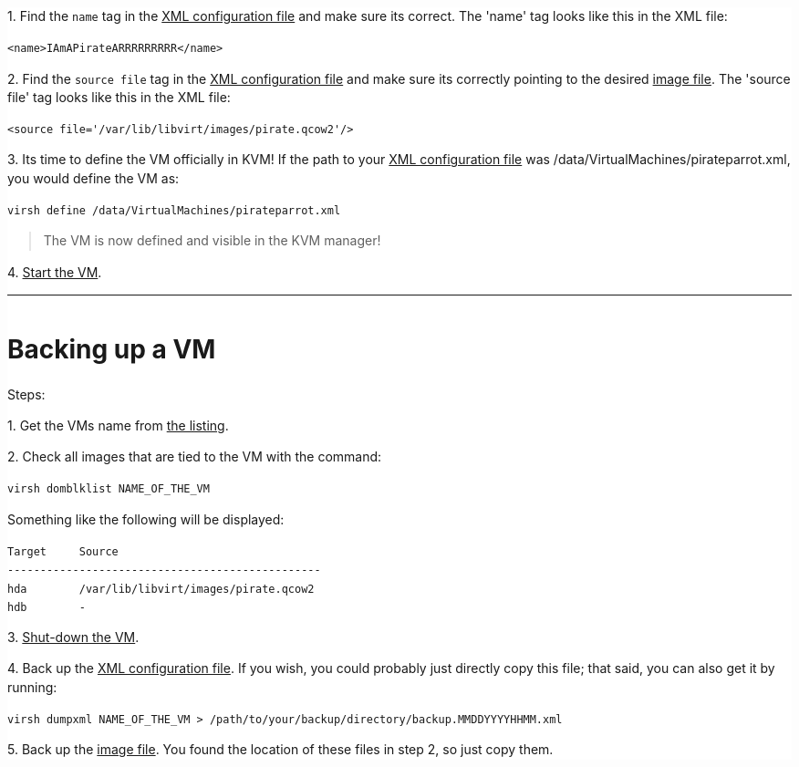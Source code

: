 1\. Find the `name` tag in the [XML configuration file](ubuntu/package_operations/kvm_notes?id=xml-configuration-files) and make sure its correct. The 'name' tag looks like this in the XML file:
```
<name>IAmAPirateARRRRRRRRR</name>
```

2\. Find the `source file` tag in the [XML configuration file](ubuntu/package_operations/kvm_notes?id=xml-configuration-files) and make sure its correctly pointing to the desired [image file](ubuntu/package_operations/kvm_notes?id=image-files). The 'source file' tag looks like this in the XML file:
```
<source file='/var/lib/libvirt/images/pirate.qcow2'/>
```

3\. Its time to define the VM officially in KVM! If the path to your [XML configuration file](ubuntu/package_operations/kvm_notes?id=xml-configuration-files) was /data/VirtualMachines/pirateparrot.xml, you would define the VM as:
```
virsh define /data/VirtualMachines/pirateparrot.xml
```

> The VM is now defined and visible in the KVM manager!

4\. [Start the VM](ubuntu/package_operations/kvm_notes?id=starting-the-vm).

---

# Backing up a VM

Steps:

1\. Get the VMs name from [the listing](ubuntu/package_operations/kvm_notes?id=listing-the-vms).

2\. Check all images that are tied to the VM with the command:
```
virsh domblklist NAME_OF_THE_VM
```

Something like the following will be displayed:
```
Target     Source
------------------------------------------------
hda        /var/lib/libvirt/images/pirate.qcow2
hdb        -
```

3\. [Shut-down the VM](ubuntu/package_operations/kvm_notes?id=stopping-the-vm-gracefully-from-host).

4\. Back up the [XML configuration file](ubuntu/package_operations/kvm_notes?id=xml-configuration-files). If you wish, you could probably just directly copy this file; that said, you can also get it by running:
```
virsh dumpxml NAME_OF_THE_VM > /path/to/your/backup/directory/backup.MMDDYYYYHHMM.xml
```

5\. Back up the [image file](ubuntu/package_operations/kvm_notes?id=image-files). You found the location of these files in step 2, so just copy them.
